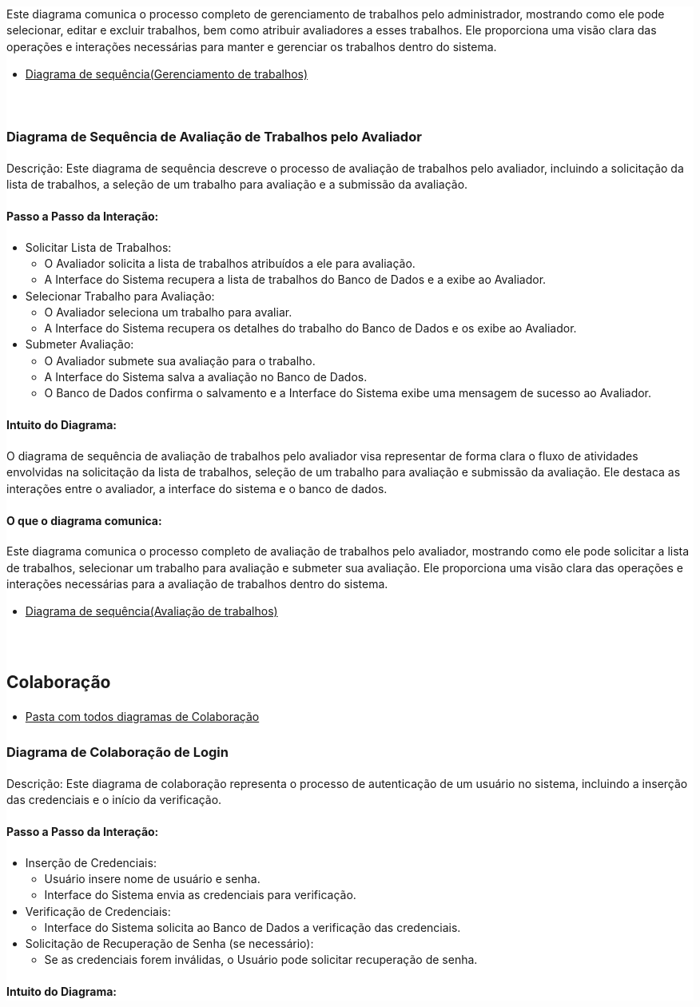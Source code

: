 Este diagrama comunica o processo completo de gerenciamento de trabalhos pelo administrador, mostrando como ele pode selecionar, editar e excluir trabalhos, bem como atribuir avaliadores a esses trabalhos. Ele proporciona uma visão clara das operações e interações necessárias para manter e gerenciar os trabalhos dentro do sistema.
- [Diagrama de sequência(Gerenciamento de trabalhos)](https://drive.google.com/file/d/1i_CcQOk6pSvROf1FrsG-r21rXKukuhmA/view?usp=sharing)
<br>

### Diagrama de Sequência de Avaliação de Trabalhos pelo Avaliador
Descrição: Este diagrama de sequência descreve o processo de avaliação de trabalhos pelo avaliador, incluindo a solicitação da lista de trabalhos, a seleção de um trabalho para avaliação e a submissão da avaliação.
#### Passo a Passo da Interação:
- Solicitar Lista de Trabalhos:
    - O Avaliador solicita a lista de trabalhos atribuídos a ele para avaliação.
    - A Interface do Sistema recupera a lista de trabalhos do Banco de Dados e a exibe ao Avaliador.
- Selecionar Trabalho para Avaliação:
    - O Avaliador seleciona um trabalho para avaliar.
    - A Interface do Sistema recupera os detalhes do trabalho do Banco de Dados e os exibe ao Avaliador.
- Submeter Avaliação:
    - O Avaliador submete sua avaliação para o trabalho.
    - A Interface do Sistema salva a avaliação no Banco de Dados.
    - O Banco de Dados confirma o salvamento e a Interface do Sistema exibe uma mensagem de sucesso ao Avaliador.
#### Intuito do Diagrama: 
O diagrama de sequência de avaliação de trabalhos pelo avaliador visa representar de forma clara o fluxo de atividades envolvidas na solicitação da lista de trabalhos, seleção de um trabalho para avaliação e submissão da avaliação. Ele destaca as interações entre o avaliador, a interface do sistema e o banco de dados.
#### O que o diagrama comunica: 
Este diagrama comunica o processo completo de avaliação de trabalhos pelo avaliador, mostrando como ele pode solicitar a lista de trabalhos, selecionar um trabalho para avaliação e submeter sua avaliação. Ele proporciona uma visão clara das operações e interações necessárias para a avaliação de trabalhos dentro do sistema.
- [Diagrama de sequência(Avaliação de trabalhos)](https://drive.google.com/file/d/1wW3R-2jUuCo7btbpttFYmxBUA8zmL4Iw/view?usp=sharing)
<br>


  
## Colaboração
- [Pasta com todos diagramas de Colaboração](https://drive.google.com/drive/folders/1vpisEvQR0p8IOuLrUGXmo1yTITPketCB?usp=sharing)

### Diagrama de Colaboração de Login
Descrição: Este diagrama de colaboração representa o processo de autenticação de um usuário no sistema, incluindo a inserção das credenciais e o início da verificação.
#### Passo a Passo da Interação:
- Inserção de Credenciais:
    - Usuário insere nome de usuário e senha.
    - Interface do Sistema envia as credenciais para verificação.
- Verificação de Credenciais:
    - Interface do Sistema solicita ao Banco de Dados a verificação das credenciais.
- Solicitação de Recuperação de Senha (se necessário):
    - Se as credenciais forem inválidas, o Usuário pode solicitar recuperação de senha.
#### Intuito do Diagrama: 